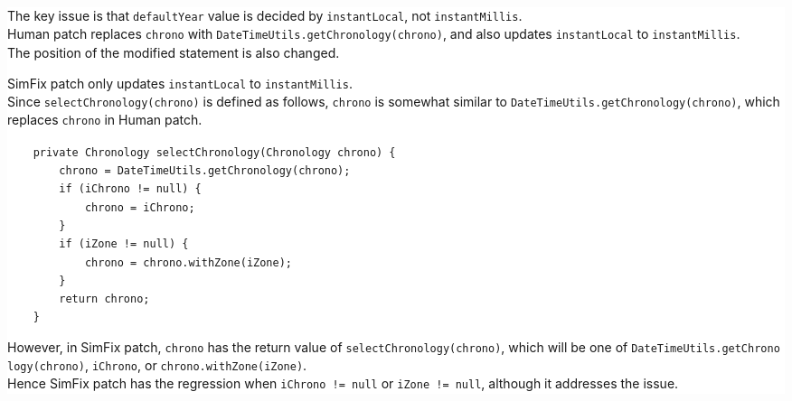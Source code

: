 The key issue is that `defaultYear` value is decided by `instantLocal`, not `instantMillis`.  
Human patch replaces `chrono` with `DateTimeUtils.getChronology(chrono)`, and also updates `instantLocal` to `instantMillis`.  
The position of the modified statement is also changed.   

SimFix patch only updates `instantLocal` to `instantMillis`.  
Since `selectChronology(chrono)` is defined as follows, `chrono` is somewhat similar to `DateTimeUtils.getChronology(chrono)`, which replaces `chrono` in Human patch.    
```
    private Chronology selectChronology(Chronology chrono) {
        chrono = DateTimeUtils.getChronology(chrono);
        if (iChrono != null) {
            chrono = iChrono;
        }   
        if (iZone != null) {
            chrono = chrono.withZone(iZone);
        }   
        return chrono;
    }
```
However, in SimFix patch, `chrono` has the return value of `selectChronology(chrono)`, which will be one of `DateTimeUtils.getChronology(chrono)`, `iChrono`, or `chrono.withZone(iZone)`.  
Hence SimFix patch has the regression when `iChrono != null` or `iZone != null`, although it addresses the issue.  

